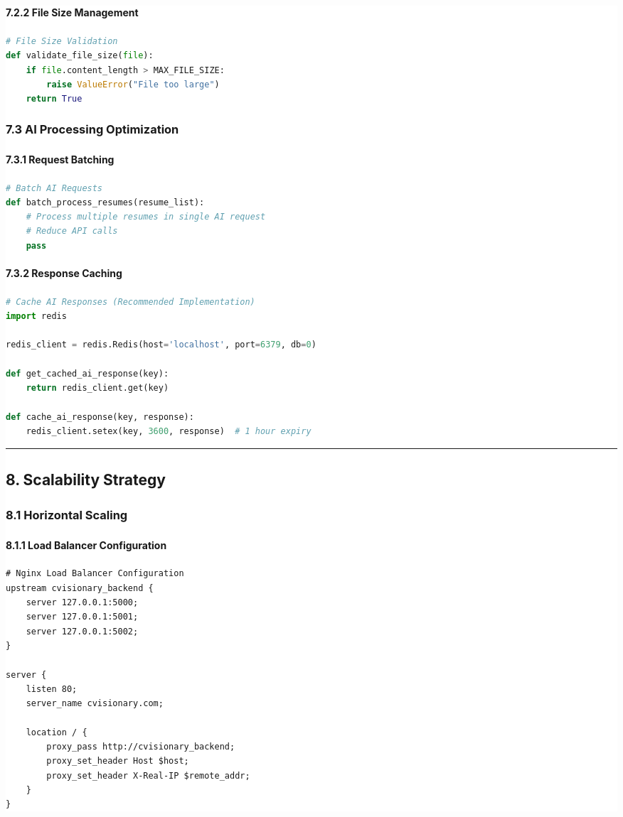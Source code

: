 #### 7.2.2 File Size Management
```python
# File Size Validation
def validate_file_size(file):
    if file.content_length > MAX_FILE_SIZE:
        raise ValueError("File too large")
    return True
```

### 7.3 AI Processing Optimization

#### 7.3.1 Request Batching
```python
# Batch AI Requests
def batch_process_resumes(resume_list):
    # Process multiple resumes in single AI request
    # Reduce API calls
    pass
```

#### 7.3.2 Response Caching
```python
# Cache AI Responses (Recommended Implementation)
import redis

redis_client = redis.Redis(host='localhost', port=6379, db=0)

def get_cached_ai_response(key):
    return redis_client.get(key)

def cache_ai_response(key, response):
    redis_client.setex(key, 3600, response)  # 1 hour expiry
```

---

## 8. Scalability Strategy

### 8.1 Horizontal Scaling

#### 8.1.1 Load Balancer Configuration
```nginx
# Nginx Load Balancer Configuration
upstream cvisionary_backend {
    server 127.0.0.1:5000;
    server 127.0.0.1:5001;
    server 127.0.0.1:5002;
}

server {
    listen 80;
    server_name cvisionary.com;
    
    location / {
        proxy_pass http://cvisionary_backend;
        proxy_set_header Host $host;
        proxy_set_header X-Real-IP $remote_addr;
    }
}
```
